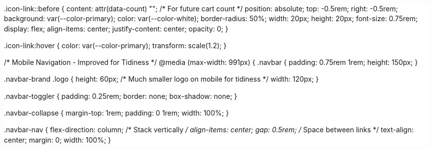 .icon-link::before {
  content: attr(data-count) ""; /* For future cart count */
  position: absolute;
  top: -0.5rem;
  right: -0.5rem;
  background: var(--color-primary);
  color: var(--color-white);
  border-radius: 50%;
  width: 20px;
  height: 20px;
  font-size: 0.75rem;
  display: flex;
  align-items: center;
  justify-content: center;
  opacity: 0;
}

.icon-link:hover {
  color: var(--color-primary);
  transform: scale(1.2);
}

/* Mobile Navigation - Improved for Tidiness */
@media (max-width: 991px) {
  .navbar {
    padding: 0.75rem 1rem;
    height: 150px;
  }

  .navbar-brand .logo {
    height: 60px; /* Much smaller logo on mobile for tidiness */
    width: 120px;
  }

  .navbar-toggler {
    padding: 0.25rem;
    border: none;
    box-shadow: none;
  }

  .navbar-collapse {
    margin-top: 1rem;
    padding: 0 1rem;
    width: 100%;
  }

  .navbar-nav {
    flex-direction: column; /* Stack vertically */
    align-items: center;
    gap: 0.5rem; /* Space between links */
    text-align: center;
    margin: 0;
    width: 100%;
  }
